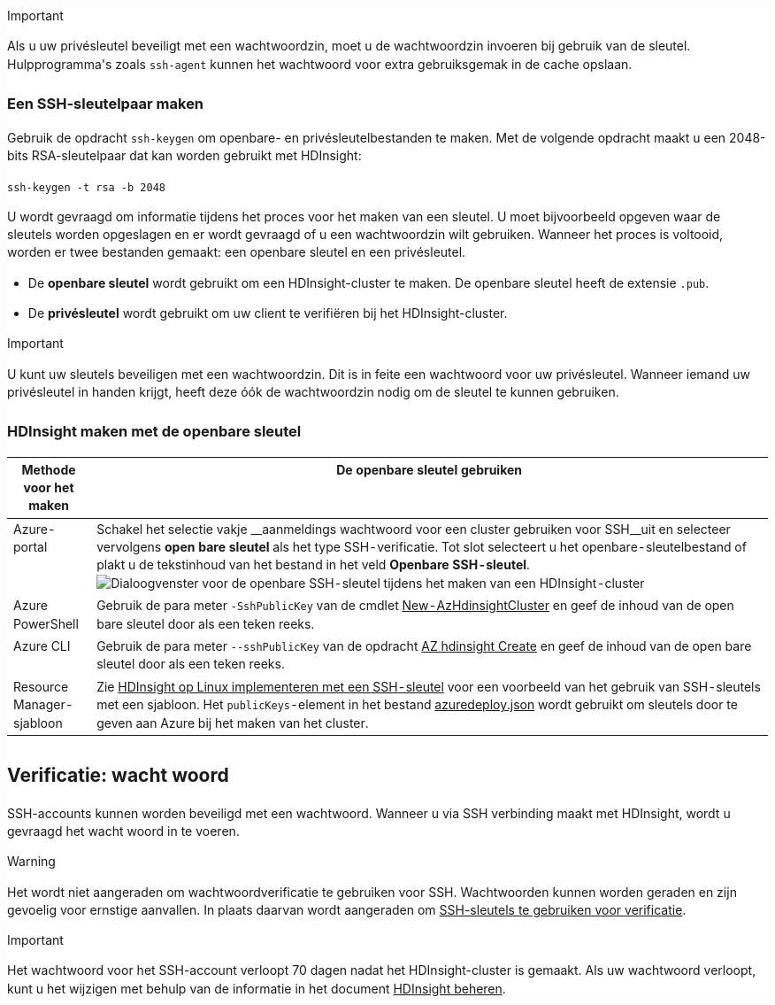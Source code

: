 > [!IMPORTANT]  
> Als u uw privésleutel beveiligt met een wachtwoordzin, moet u de wachtwoordzin invoeren bij gebruik van de sleutel. Hulpprogramma's zoals `ssh-agent` kunnen het wachtwoord voor extra gebruiksgemak in de cache opslaan.

### <a name="create-an-ssh-key-pair"></a>Een SSH-sleutelpaar maken

Gebruik de opdracht `ssh-keygen` om openbare- en privésleutelbestanden te maken. Met de volgende opdracht maakt u een 2048-bits RSA-sleutelpaar dat kan worden gebruikt met HDInsight:

    ssh-keygen -t rsa -b 2048

U wordt gevraagd om informatie tijdens het proces voor het maken van een sleutel. U moet bijvoorbeeld opgeven waar de sleutels worden opgeslagen en er wordt gevraagd of u een wachtwoordzin wilt gebruiken. Wanneer het proces is voltooid, worden er twee bestanden gemaakt: een openbare sleutel en een privésleutel.

* De __openbare sleutel__ wordt gebruikt om een HDInsight-cluster te maken. De openbare sleutel heeft de extensie `.pub`.

* De __privésleutel__ wordt gebruikt om uw client te verifiëren bij het HDInsight-cluster.

> [!IMPORTANT]  
> U kunt uw sleutels beveiligen met een wachtwoordzin. Dit is in feite een wachtwoord voor uw privésleutel. Wanneer iemand uw privésleutel in handen krijgt, heeft deze óók de wachtwoordzin nodig om de sleutel te kunnen gebruiken.

### <a name="create-hdinsight-using-the-public-key"></a>HDInsight maken met de openbare sleutel

| Methode voor het maken | De openbare sleutel gebruiken |
| ------- | ------- |
| Azure-portal | Schakel het selectie vakje __aanmeldings wachtwoord voor een cluster gebruiken voor SSH__uit en selecteer vervolgens __open bare sleutel__ als het type SSH-verificatie. Tot slot selecteert u het openbare-sleutelbestand of plakt u de tekstinhoud van het bestand in het veld __Openbare SSH-sleutel__.</br>![Dialoogvenster voor de openbare SSH-sleutel tijdens het maken van een HDInsight-cluster](./media/hdinsight-hadoop-linux-use-ssh-unix/create-hdinsight-ssh-public-key.png) |
| Azure PowerShell | Gebruik de para meter `-SshPublicKey` van de cmdlet [New-AzHdinsightCluster](https://docs.microsoft.com/powershell/module/az.hdinsight/new-azhdinsightcluster) en geef de inhoud van de open bare sleutel door als een teken reeks.|
| Azure CLI | Gebruik de para meter `--sshPublicKey` van de opdracht [AZ hdinsight Create](https://docs.microsoft.com/cli/azure/hdinsight?view=azure-cli-latest#az-hdinsight-create) en geef de inhoud van de open bare sleutel door als een teken reeks. |
| Resource Manager-sjabloon | Zie [HDInsight op Linux implementeren met een SSH-sleutel](https://azure.microsoft.com/resources/templates/101-hdinsight-linux-ssh-publickey/) voor een voorbeeld van het gebruik van SSH-sleutels met een sjabloon. Het `publicKeys`-element in het bestand [azuredeploy.json](https://github.com/Azure/azure-quickstart-templates/blob/master/101-hdinsight-linux-ssh-publickey/azuredeploy.json) wordt gebruikt om sleutels door te geven aan Azure bij het maken van het cluster. |

## <a name="authentication-password"></a>Verificatie: wacht woord

SSH-accounts kunnen worden beveiligd met een wachtwoord. Wanneer u via SSH verbinding maakt met HDInsight, wordt u gevraagd het wacht woord in te voeren.

> [!WARNING]  
> Het wordt niet aangeraden om wachtwoordverificatie te gebruiken voor SSH. Wachtwoorden kunnen worden geraden en zijn gevoelig voor ernstige aanvallen. In plaats daarvan wordt aangeraden om [SSH-sleutels te gebruiken voor verificatie](#sshkey).

> [!IMPORTANT]  
> Het wachtwoord voor het SSH-account verloopt 70 dagen nadat het HDInsight-cluster is gemaakt. Als uw wachtwoord verloopt, kunt u het wijzigen met behulp van de informatie in het document [HDInsight beheren](hdinsight-administer-use-portal-linux.md#change-passwords).
